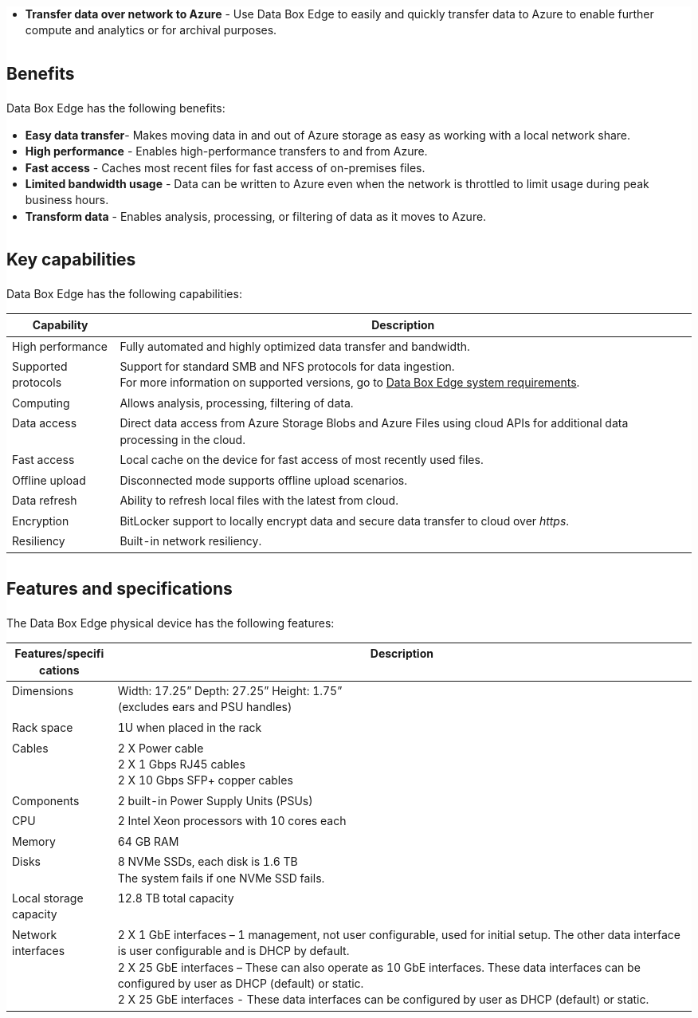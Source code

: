 - **Transfer data over network to Azure** - Use Data Box Edge to easily and quickly transfer data to Azure to enable further compute and analytics or for archival purposes. 

## Benefits

Data Box Edge has the following benefits:

- **Easy data transfer**- Makes moving data in and out of Azure storage as easy as working with a local network share.  
- **High performance** - Enables high-performance transfers to and from Azure. 
- **Fast access** - Caches most recent files for fast access of on-premises files.  
- **Limited bandwidth usage** - Data can be written to Azure even when the network is throttled to limit usage during peak business hours.  
- **Transform data** - Enables analysis, processing, or filtering of data as it moves to Azure.

## Key capabilities

Data Box Edge has the following capabilities:

|Capability |Description  |
|---------|---------|
|High performance     | Fully automated and highly optimized data transfer and bandwidth.|
|Supported protocols     | Support for standard SMB and NFS protocols for data ingestion. <br> For more information on supported versions, go to [Data Box Edge system requirements](http://aka.ms/dbe-docs).|
|Computing       |Allows analysis, processing, filtering of data.|
|Data access     | Direct data access from Azure Storage Blobs and Azure Files using cloud APIs for additional data processing in the cloud.|
|Fast access     | Local cache on the device for fast access of most recently used files.|
|Offline upload     | Disconnected mode supports offline upload scenarios.|
|Data refresh     | Ability to refresh local files with the latest from cloud.|
|Encryption    | BitLocker support to locally encrypt data and secure data transfer to cloud over *https*.       |
|Resiliency     | Built-in network resiliency.        |


## Features and specifications

The Data Box Edge physical device has the following features:

| Features/specifications                                          | Description              |
|---------------------------------------------------------|--------------------------|
| Dimensions   | Width: 17.25” Depth: 27.25” Height: 1.75”<br>(excludes ears and PSU handles)  |            
| Rack space|1U when placed in the rack|
| Cables| 2 X Power cable<br>2 X 1 Gbps RJ45 cables<br>2 X 10 Gbps SFP+ copper cables|
| Components|2 built-in Power Supply Units (PSUs)|
| CPU|2 Intel Xeon processors with 10 cores each  |
| Memory| 64 GB RAM|
| Disks| 8 NVMe SSDs, each disk is 1.6 TB <br> The system fails if one NVMe SSD fails. |
| Local storage capacity| 12.8 TB total capacity|
| Network interfaces| 2 X 1 GbE interfaces – 1 management, not user configurable, used for initial setup. The other data interface is user configurable and is DHCP by default. <br>2 X 25 GbE interfaces – These can also operate as 10 GbE interfaces. These data interfaces can be configured by user as DHCP (default) or static. <br> 2 X 25 GbE interfaces - These data interfaces can be configured by user as DHCP (default) or static.|
